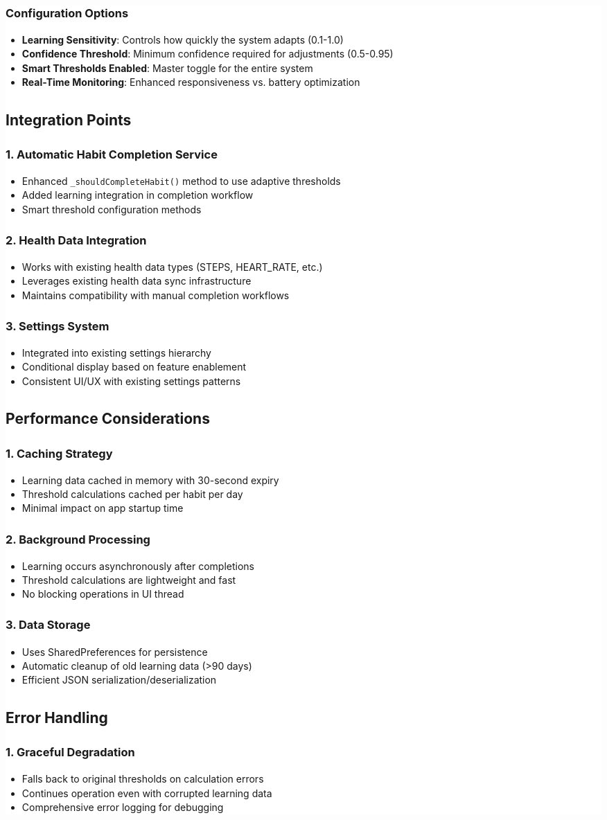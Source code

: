 ### Configuration Options
- **Learning Sensitivity**: Controls how quickly the system adapts (0.1-1.0)
- **Confidence Threshold**: Minimum confidence required for adjustments (0.5-0.95)
- **Smart Thresholds Enabled**: Master toggle for the entire system
- **Real-Time Monitoring**: Enhanced responsiveness vs. battery optimization

## Integration Points

### 1. Automatic Habit Completion Service
- Enhanced `_shouldCompleteHabit()` method to use adaptive thresholds
- Added learning integration in completion workflow
- Smart threshold configuration methods

### 2. Health Data Integration
- Works with existing health data types (STEPS, HEART_RATE, etc.)
- Leverages existing health data sync infrastructure
- Maintains compatibility with manual completion workflows

### 3. Settings System
- Integrated into existing settings hierarchy
- Conditional display based on feature enablement
- Consistent UI/UX with existing settings patterns

## Performance Considerations

### 1. Caching Strategy
- Learning data cached in memory with 30-second expiry
- Threshold calculations cached per habit per day
- Minimal impact on app startup time

### 2. Background Processing
- Learning occurs asynchronously after completions
- Threshold calculations are lightweight and fast
- No blocking operations in UI thread

### 3. Data Storage
- Uses SharedPreferences for persistence
- Automatic cleanup of old learning data (>90 days)
- Efficient JSON serialization/deserialization

## Error Handling

### 1. Graceful Degradation
- Falls back to original thresholds on calculation errors
- Continues operation even with corrupted learning data
- Comprehensive error logging for debugging
